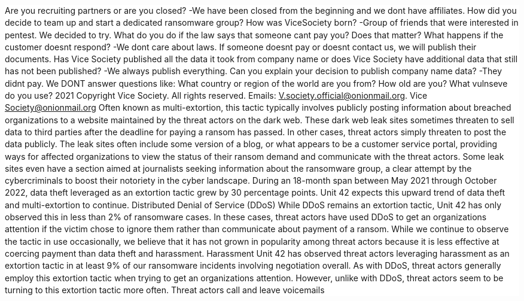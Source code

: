 Are you recruiting partners or are you closed?
\-We have been closed from the beginning and we dont have affiliates.
How did you decide to team up and start a dedicated ransomware group? How was ViceSociety born?
\-Group of friends that were interested in pentest. We decided to try.
What do you do if the law says that someone cant pay you? Does that matter? What happens if the customer doesnt respond?
\-We dont care about laws. If someone doesnt pay or doesnt contact us, we will publish their documents.
Has Vice Society published all the data it took from company name or does Vice Society have additional data that still has not been published?
\-We always publish everything.
Can you explain your decision to publish company name data?
\-They didnt pay.
We DONT answer questions like:
What country or region of the world are you from?
How old are you?
What vulnseve do you use?
2021 Copyright Vice Society. All rights reserved. Emails: V.society.official@onionmail.org. Vice Society@onionmail.org
Often known as multi\-extortion, this tactic 
typically involves publicly posting information 
about breached organizations to a website 
maintained by the threat actors on the dark web. 
These dark web leak sites sometimes threaten 
to sell data to third parties after the deadline 
for paying a ransom has passed. In other cases, 
threat actors simply threaten to post the 
data publicly. 
The leak sites often include some version of a 
blog, or what appears to be a customer service 
portal, providing ways for affected organizations 
to view the status of their ransom demand and 
communicate with the threat actors. Some leak 
sites even have a section aimed at journalists 
seeking information about the ransomware group, 
a clear attempt by the cybercriminals to boost 
their notoriety in the cyber landscape.
During an 18\-month span between May 2021 
through October 2022, data theft leveraged as 
an extortion tactic grew by 30 percentage points. 
Unit 42 expects this upward trend of data theft 
and multi\-extortion to continue.
Distributed Denial of Service (DDoS)
While DDoS remains an extortion tactic, Unit 
42 has only observed this in less than 2% of 
ransomware cases. In these cases, threat 
actors have used DDoS to get an organizations 
attention if the victim chose to ignore them rather 
than communicate about payment of a ransom. 
While we continue to observe the tactic in use 
occasionally, we believe that it has not grown in 
popularity among threat actors because it is less 
effective at coercing payment than data theft 
and harassment. 
Harassment
Unit 42 has observed threat actors leveraging 
harassment as an extortion tactic in at least 9% 
of our ransomware incidents involving negotiation 
overall. As with DDoS, threat actors generally 
employ this extortion tactic when trying to get 
an organizations attention. However, unlike with 
DDoS, threat actors seem to be turning to this 
extortion tactic more often.
Threat actors call and leave voicemails 